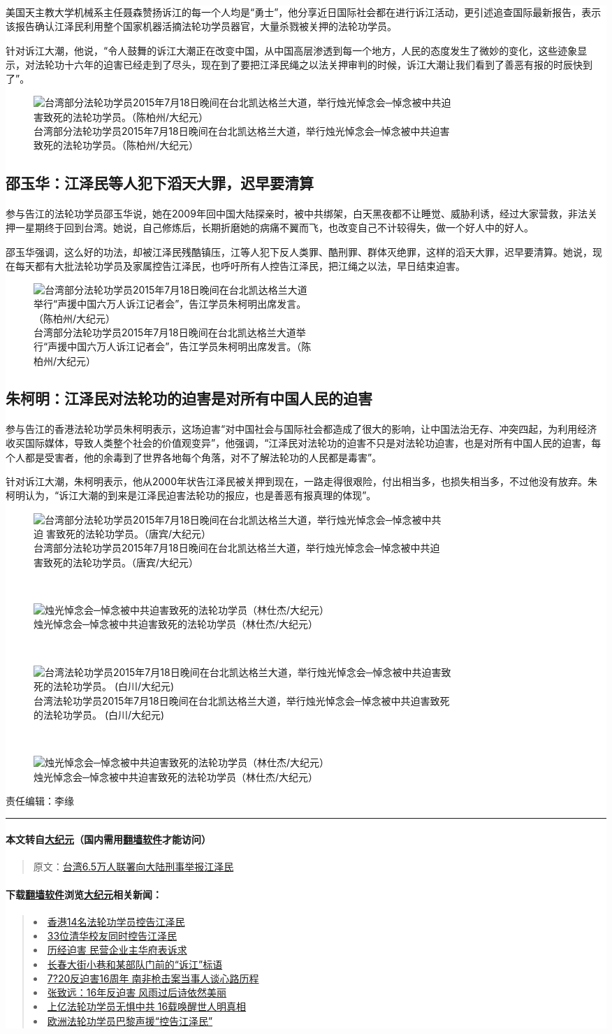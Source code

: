 <p>美国天主教大学机械系主任聂森赞扬诉江的每一个人均是“勇士”，他分享近日国际社会都在进行诉江活动，更引述追查国际最新报告，表示该报告确认江泽民利用整个国家机器活摘法轮功学员器官，大量杀戮被关押的法轮功学员。</p>
<p>针对诉江大潮，他说，“令人鼓舞的诉江大潮正在改变中国，从中国高层渗透到每一个地方，人民的态度发生了微妙的变化，这些迹象显示，对法轮功十六年的迫害已经走到了尽头，现在到了要把江泽民绳之以法关押审判的时候，诉江大潮让我们看到了善恶有报的时辰快到了”。</p>
<figure id="attachment_5896596" style="width: 600px" class="wp-caption aligncenter"><img src="http://i.epochtimes.com/assets/uploads/2015/07/1507182315012384-600x367.jpg" alt="台湾部分法轮功学员2015年7月18日晚间在台北凯达格兰大道，举行烛光悼念会─悼念被中共迫害致死的法轮功学员。（陈柏州/大纪元）" title="台湾部分法轮功学员2015年7月18日晚间在台北凯达格兰大道，举行烛光悼念会─悼念被中共迫害致死的法轮功学员。（陈柏州/大纪元）" width="600" b="367"
	class="size-large wp-image-5896596" /></a><figcaption class="wp-caption-text">台湾部分法轮功学员2015年7月18日晚间在台北凯达格兰大道，举行烛光悼念会─悼念被中共迫害致死的法轮功学员。（陈柏州/大纪元）</figcaption></figure>
<p><h2>邵玉华：江泽民等人犯下滔天大罪，迟早要清算</h2>
<p>参与告江的法轮功学员邵玉华说，她在2009年回中国大陆探亲时，被中共绑架，白天黑夜都不让睡觉、威胁利诱，经过大家营救，非法关押一星期终于回到台湾。她说，自己修炼后，长期折磨她的病痛不翼而飞，也改变自己不计较得失，做一个好人中的好人。</p>
<p>邵玉华强调，这么好的功法，却被江泽民残酷镇压，江等人犯下反人类罪、酷刑罪、群体灭绝罪，这样的滔天大罪，迟早要清算。她说，现在每天都有大批法轮功学员及家属控告江泽民，也呼吁所有人控告江泽民，把江绳之以法，早日结束迫害。</p>
<figure id="attachment_5896604" style="width: 400px" class="wp-caption aligncenter"><img src="http://i.epochtimes.com/assets/uploads/2015/07/1507181215182384.jpg" alt="台湾部分法轮功学员2015年7月18日晚间在台北凯达格兰大道举行“声援中国六万人诉江记者会”，告江学员朱柯明出席发言。（陈柏州/大纪元）" title="台湾部分法轮功学员2015年7月18日晚间在台北凯达格兰大道举行“声援中国六万人诉江记者会”，告江学员朱柯明出席发言。（陈柏州/大纪元）" width="400" b="600"
	class="size-large wp-image-5896604" /></a><figcaption class="wp-caption-text">台湾部分法轮功学员2015年7月18日晚间在台北凯达格兰大道举行“声援中国六万人诉江记者会”，告江学员朱柯明出席发言。（陈柏州/大纪元）</figcaption></figure>
<p><h2>朱柯明：江泽民对法轮功的迫害是对所有中国人民的迫害</h2>
<p>参与告江的香港法轮功学员朱柯明表示，这场迫害“对中国社会与国际社会都造成了很大的影响，让中国法治无存、冲突四起，为利用经济收买国际媒体，导致人类整个社会的价值观变异”，他强调，“江泽民对法轮功的迫害不只是对法轮功迫害，也是对所有中国人民的迫害，每个人都是受害者，他的余毒到了世界各地每个角落，对不了解法轮功的人民都是毒害”。</p>
<p>针对诉江大潮，朱柯明表示，他从2000年状告江泽民被关押到现在，一路走得很艰险，付出相当多，也损失相当多，不过他没有放弃。朱柯明认为，“诉江大潮的到来是江泽民迫害法轮功的报应，也是善恶有报真理的体现”。<br />
	<figure id="attachment_5896610" style="width: 592px" class="wp-caption aligncenter"><img src="http://i.epochtimes.com/assets/uploads/2015/07/150718134210100447.jpg" alt="台湾部分法轮功学员2015年7月18日晚间在台北凯达格兰大道，举行烛光悼念会─悼念被中共迫 害致死的法轮功学员。（唐宾/大纪元）" title="台湾部分法轮功学员2015年7月18日晚间在台北凯达格兰大道，举行烛光悼念会─悼念被中共迫 害致死的法轮功学员。（唐宾/大纪元）" width="592" b="600"
	class="size-large wp-image-5896610" /></a><figcaption class="wp-caption-text">台湾部分法轮功学员2015年7月18日晚间在台北凯达格兰大道，举行烛光悼念会─悼念被中共迫 害致死的法轮功学员。（唐宾/大纪元）</figcaption></figure><br />
	<figure id="attachment_5896617" style="width: 600px" class="wp-caption aligncenter"><img src="http://i.epochtimes.com/assets/uploads/2015/07/150718114322100083-600x400.jpg" alt="烛光悼念会─悼念被中共迫害致死的法轮功学员（林仕杰/大纪元）" title="烛光悼念会─悼念被中共迫害致死的法轮功学员（林仕杰/大纪元）" width="600" b="400"
	class="size-large wp-image-5896617" /></a><figcaption class="wp-caption-text">烛光悼念会─悼念被中共迫害致死的法轮功学员（林仕杰/大纪元）</figcaption></figure><br />
	<figure id="attachment_5896628" style="width: 600px" class="wp-caption aligncenter"><img src="http://i.epochtimes.com/assets/uploads/2015/07/15071812042320-600x400.jpg" alt="台湾法轮功学员2015年7月18日晚间在台北凯达格兰大道，举行烛光悼念会─悼念被中共迫害致死的法轮功学员。 (白川/大纪元)" title="台湾法轮功学员2015年7月18日晚间在台北凯达格兰大道，举行烛光悼念会─悼念被中共迫害致死的法轮功学员。 (白川/大纪元)" width="600" b="400"
	class="size-large wp-image-5896628" /></a><figcaption class="wp-caption-text">台湾法轮功学员2015年7月18日晚间在台北凯达格兰大道，举行烛光悼念会─悼念被中共迫害致死的法轮功学员。 (白川/大纪元)</figcaption></figure><br />
	<figure id="attachment_5896637" style="width: 600px" class="wp-caption aligncenter"><img src="http://i.epochtimes.com/assets/uploads/2015/07/150718114400100083-600x400.jpg" alt="烛光悼念会─悼念被中共迫害致死的法轮功学员（林仕杰/大纪元）" title="烛光悼念会─悼念被中共迫害致死的法轮功学员（林仕杰/大纪元）" width="600" b="400"
	class="size-large wp-image-5896637" /></a><figcaption class="wp-caption-text">烛光悼念会─悼念被中共迫害致死的法轮功学员（林仕杰/大纪元）</figcaption></figure></p>
<p>责任编辑：李缘</p>
<p><p></p>
<hr>

#### 本文转自<a href="http://www.epochtimes.com">大纪元</a>（国内需用<a href="https://git.io/JesJV">翻墙软件</a>才能访问）
> 原文：<a href="http://www.epochtimes.com/gb/15/7/19/n4483687.htm">台湾6.5万人联署向大陆刑事举报江泽民</a>
#### 下载<a href="https://git.io/JesJV">翻墙软件</a>浏览<a href="http://www.epochtimes.com">大纪元</a>相关新闻：
> <li><a href="http://www.epochtimes.com/gb/15/7/17/n4482833.htm">香港14名法轮功学员控告江泽民</a></li>
> <li><a href="http://www.epochtimes.com/gb/15/7/18/n4483365.htm">33位清华校友同时控告江泽民</a></li>
> <li><a href="http://www.epochtimes.com/gb/15/7/18/n4483184.htm">历经迫害 民营企业主华府表诉求</a></li>
> <li><a href="http://www.epochtimes.com/gb/15/7/18/n4483514.htm">长春大街小巷和某部队门前的“诉江”标语</a></li>
> <li><a href="http://www.epochtimes.com/gb/15/7/18/n4483268.htm">7?20反迫害16周年 南非枪击案当事人谈心路历程</a></li>
> <li><a href="http://www.epochtimes.com/gb/15/7/18/n4483340.htm">张致远：16年反迫害 风雨过后诗依然美丽</a></li>
> <li><a href="http://www.epochtimes.com/gb/15/7/17/n4482474.htm">上亿法轮功学员无惧中共 16载唤醒世人明真相</a></li>
> <li><a href="http://www.epochtimes.com/gb/15/7/18/n4483239.htm">欧洲法轮功学员巴黎声援“控告江泽民”</a></li>
